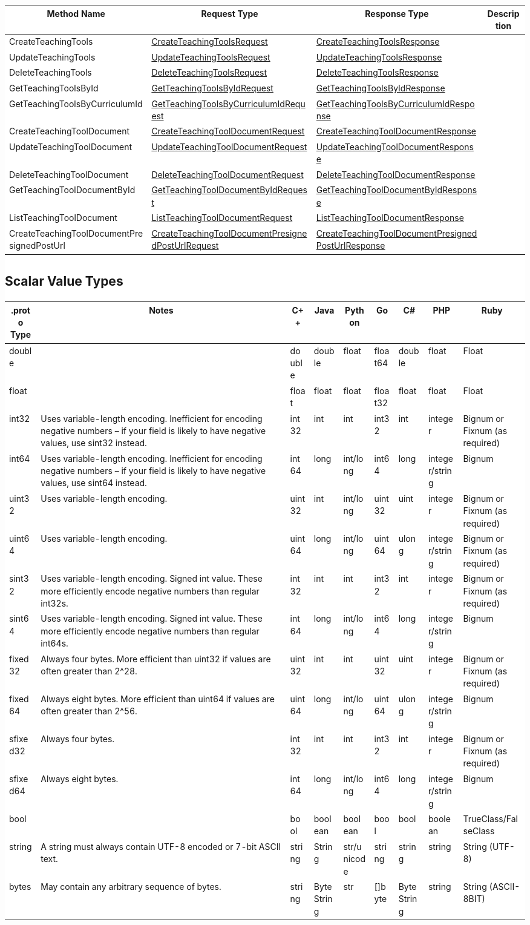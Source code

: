 | Method Name | Request Type | Response Type | Description |
| ----------- | ------------ | ------------- | ------------|
| CreateTeachingTools | [CreateTeachingToolsRequest](#modules-material-v1-public-CreateTeachingToolsRequest) | [CreateTeachingToolsResponse](#modules-material-v1-public-CreateTeachingToolsResponse) |  |
| UpdateTeachingTools | [UpdateTeachingToolsRequest](#modules-material-v1-public-UpdateTeachingToolsRequest) | [UpdateTeachingToolsResponse](#modules-material-v1-public-UpdateTeachingToolsResponse) |  |
| DeleteTeachingTools | [DeleteTeachingToolsRequest](#modules-material-v1-public-DeleteTeachingToolsRequest) | [DeleteTeachingToolsResponse](#modules-material-v1-public-DeleteTeachingToolsResponse) |  |
| GetTeachingToolsById | [GetTeachingToolsByIdRequest](#modules-material-v1-public-GetTeachingToolsByIdRequest) | [GetTeachingToolsByIdResponse](#modules-material-v1-public-GetTeachingToolsByIdResponse) |  |
| GetTeachingToolsByCurriculumId | [GetTeachingToolsByCurriculumIdRequest](#modules-material-v1-public-GetTeachingToolsByCurriculumIdRequest) | [GetTeachingToolsByCurriculumIdResponse](#modules-material-v1-public-GetTeachingToolsByCurriculumIdResponse) |  |
| CreateTeachingToolDocument | [CreateTeachingToolDocumentRequest](#modules-material-v1-public-CreateTeachingToolDocumentRequest) | [CreateTeachingToolDocumentResponse](#modules-material-v1-public-CreateTeachingToolDocumentResponse) |  |
| UpdateTeachingToolDocument | [UpdateTeachingToolDocumentRequest](#modules-material-v1-public-UpdateTeachingToolDocumentRequest) | [UpdateTeachingToolDocumentResponse](#modules-material-v1-public-UpdateTeachingToolDocumentResponse) |  |
| DeleteTeachingToolDocument | [DeleteTeachingToolDocumentRequest](#modules-material-v1-public-DeleteTeachingToolDocumentRequest) | [DeleteTeachingToolDocumentResponse](#modules-material-v1-public-DeleteTeachingToolDocumentResponse) |  |
| GetTeachingToolDocumentById | [GetTeachingToolDocumentByIdRequest](#modules-material-v1-public-GetTeachingToolDocumentByIdRequest) | [GetTeachingToolDocumentByIdResponse](#modules-material-v1-public-GetTeachingToolDocumentByIdResponse) |  |
| ListTeachingToolDocument | [ListTeachingToolDocumentRequest](#modules-material-v1-public-ListTeachingToolDocumentRequest) | [ListTeachingToolDocumentResponse](#modules-material-v1-public-ListTeachingToolDocumentResponse) |  |
| CreateTeachingToolDocumentPresignedPostUrl | [CreateTeachingToolDocumentPresignedPostUrlRequest](#modules-material-v1-public-CreateTeachingToolDocumentPresignedPostUrlRequest) | [CreateTeachingToolDocumentPresignedPostUrlResponse](#modules-material-v1-public-CreateTeachingToolDocumentPresignedPostUrlResponse) |  |

 



## Scalar Value Types

| .proto Type | Notes | C++ | Java | Python | Go | C# | PHP | Ruby |
| ----------- | ----- | --- | ---- | ------ | -- | -- | --- | ---- |
| <a name="double" /> double |  | double | double | float | float64 | double | float | Float |
| <a name="float" /> float |  | float | float | float | float32 | float | float | Float |
| <a name="int32" /> int32 | Uses variable-length encoding. Inefficient for encoding negative numbers – if your field is likely to have negative values, use sint32 instead. | int32 | int | int | int32 | int | integer | Bignum or Fixnum (as required) |
| <a name="int64" /> int64 | Uses variable-length encoding. Inefficient for encoding negative numbers – if your field is likely to have negative values, use sint64 instead. | int64 | long | int/long | int64 | long | integer/string | Bignum |
| <a name="uint32" /> uint32 | Uses variable-length encoding. | uint32 | int | int/long | uint32 | uint | integer | Bignum or Fixnum (as required) |
| <a name="uint64" /> uint64 | Uses variable-length encoding. | uint64 | long | int/long | uint64 | ulong | integer/string | Bignum or Fixnum (as required) |
| <a name="sint32" /> sint32 | Uses variable-length encoding. Signed int value. These more efficiently encode negative numbers than regular int32s. | int32 | int | int | int32 | int | integer | Bignum or Fixnum (as required) |
| <a name="sint64" /> sint64 | Uses variable-length encoding. Signed int value. These more efficiently encode negative numbers than regular int64s. | int64 | long | int/long | int64 | long | integer/string | Bignum |
| <a name="fixed32" /> fixed32 | Always four bytes. More efficient than uint32 if values are often greater than 2^28. | uint32 | int | int | uint32 | uint | integer | Bignum or Fixnum (as required) |
| <a name="fixed64" /> fixed64 | Always eight bytes. More efficient than uint64 if values are often greater than 2^56. | uint64 | long | int/long | uint64 | ulong | integer/string | Bignum |
| <a name="sfixed32" /> sfixed32 | Always four bytes. | int32 | int | int | int32 | int | integer | Bignum or Fixnum (as required) |
| <a name="sfixed64" /> sfixed64 | Always eight bytes. | int64 | long | int/long | int64 | long | integer/string | Bignum |
| <a name="bool" /> bool |  | bool | boolean | boolean | bool | bool | boolean | TrueClass/FalseClass |
| <a name="string" /> string | A string must always contain UTF-8 encoded or 7-bit ASCII text. | string | String | str/unicode | string | string | string | String (UTF-8) |
| <a name="bytes" /> bytes | May contain any arbitrary sequence of bytes. | string | ByteString | str | []byte | ByteString | string | String (ASCII-8BIT) |

